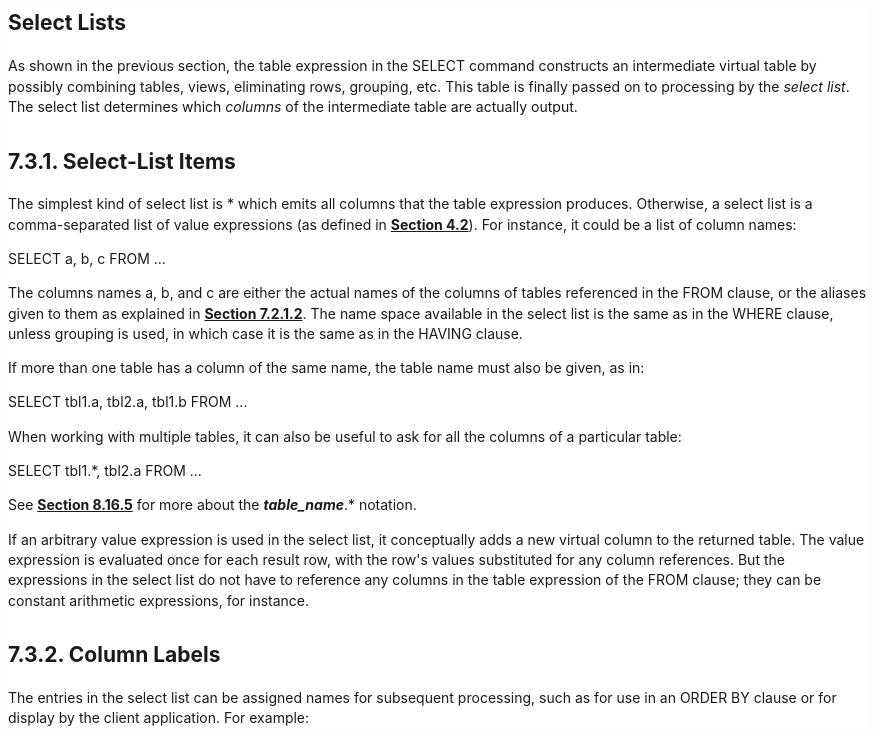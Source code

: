 ## Select Lists

As shown in the previous section, the table expression in the SELECT
command constructs an intermediate virtual table by possibly combining
tables, views, eliminating rows, grouping, etc. This table is finally
passed on to processing by the *select list*. The select list determines
which *columns* of the intermediate table are actually output.

## 7.3.1. Select-List Items

The simplest kind of select list is \* which emits all columns that the
table expression produces. Otherwise, a select list is a comma-separated
list of value expressions (as defined in
[**Section 4.2**](https://www.postgresql.org/docs/12/sql-expressions.html)).
For instance, it could be a list of column names:

SELECT a, b, c FROM ...

The columns names a, b, and c are either the actual names of the columns
of tables referenced in the FROM clause, or the aliases given to them as
explained in
[**Section 7.2.1.2**](https://www.postgresql.org/docs/12/queries-table-expressions.html#QUERIES-TABLE-ALIASES).
The name space available in the select list is the same as in the WHERE
clause, unless grouping is used, in which case it is the same as in the
HAVING clause.

If more than one table has a column of the same name, the table name
must also be given, as in:

SELECT tbl1.a, tbl2.a, tbl1.b FROM ...

When working with multiple tables, it can also be useful to ask for all
the columns of a particular table:

SELECT tbl1.\*, tbl2.a FROM ...

See
[**Section 8.16.5**](https://www.postgresql.org/docs/12/rowtypes.html#ROWTYPES-USAGE)
for more about the ***table\_name***.\* notation.

If an arbitrary value expression is used in the select list, it
conceptually adds a new virtual column to the returned table. The value
expression is evaluated once for each result row, with the row's values
substituted for any column references. But the expressions in the select
list do not have to reference any columns in the table expression of the
FROM clause; they can be constant arithmetic expressions, for instance.

## 7.3.2. Column Labels

The entries in the select list can be assigned names for subsequent
processing, such as for use in an ORDER BY clause or for display by the
client application. For example:

